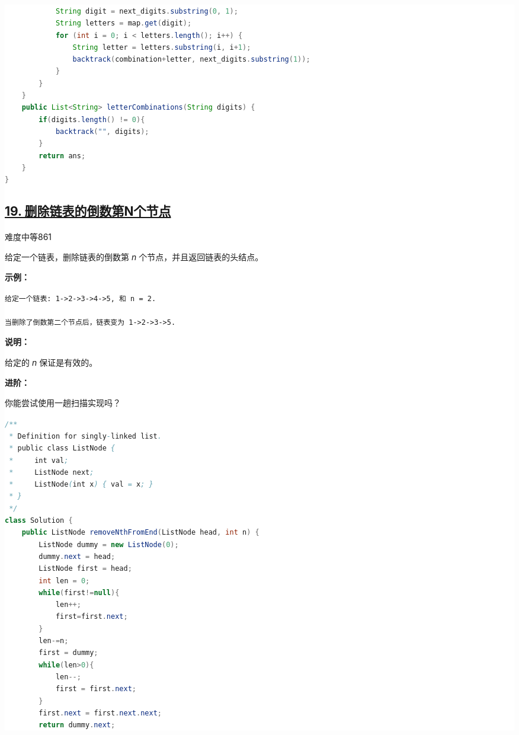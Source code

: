 ~~~java
            String digit = next_digits.substring(0, 1);
            String letters = map.get(digit);
            for (int i = 0; i < letters.length(); i++) {
                String letter = letters.substring(i, i+1);
                backtrack(combination+letter, next_digits.substring(1));
            }
        }
    }
    public List<String> letterCombinations(String digits) {
        if(digits.length() != 0){
            backtrack("", digits);
        }
        return ans;
    }
}
~~~

## [19. 删除链表的倒数第N个节点](https://leetcode-cn.com/problems/remove-nth-node-from-end-of-list/)

难度中等861

给定一个链表，删除链表的倒数第 *n* 个节点，并且返回链表的头结点。

**示例：**

```
给定一个链表: 1->2->3->4->5, 和 n = 2.

当删除了倒数第二个节点后，链表变为 1->2->3->5.
```

**说明：**

给定的 *n* 保证是有效的。

**进阶：**

你能尝试使用一趟扫描实现吗？

~~~java
/**
 * Definition for singly-linked list.
 * public class ListNode {
 *     int val;
 *     ListNode next;
 *     ListNode(int x) { val = x; }
 * }
 */
class Solution {
    public ListNode removeNthFromEnd(ListNode head, int n) {
        ListNode dummy = new ListNode(0);
        dummy.next = head;
        ListNode first = head;
        int len = 0;
        while(first!=null){
            len++;
            first=first.next;
        }
        len-=n;
        first = dummy;
        while(len>0){
            len--;
            first = first.next;
        }
        first.next = first.next.next;
        return dummy.next;
~~~